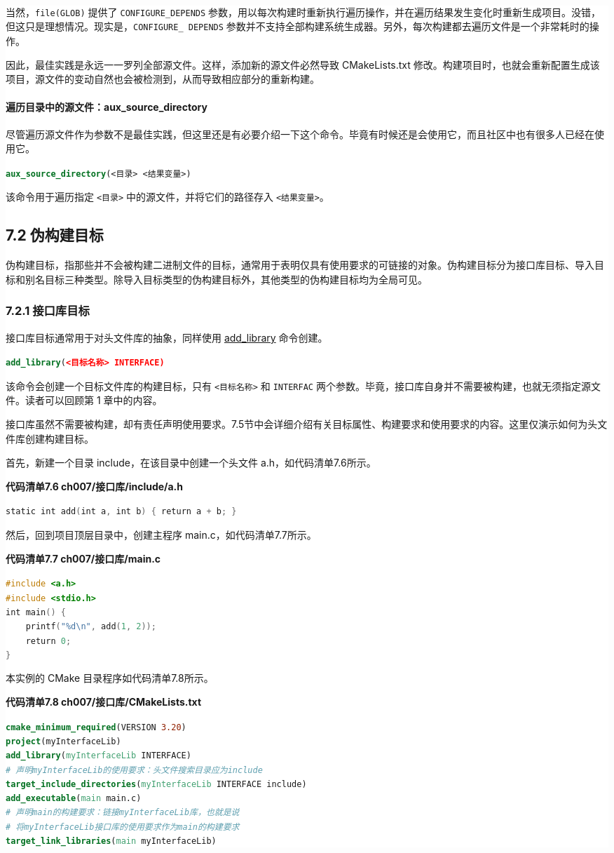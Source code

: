 当然，`file(GLOB)` 提供了 `CONFIGURE_DEPENDS` 参数，用以每次构建时重新执行遍历操作，并在遍历结果发生变化时重新生成项目。没错，但这只是理想情况。现实是，`CONFIGURE_ DEPENDS` 参数并不支持全部构建系统生成器。另外，每次构建都去遍历文件是一个非常耗时的操作。

因此，最佳实践是永远一一罗列全部源文件。这样，添加新的源文件必然导致 CMakeLists.txt 修改。构建项目时，也就会重新配置生成该项目，源文件的变动自然也会被检测到，从而导致相应部分的重新构建。

#### 遍历目录中的源文件：aux_source_directory

尽管遍历源文件作为参数不是最佳实践，但这里还是有必要介绍一下这个命令。毕竟有时候还是会使用它，而且社区中也有很多⼈已经在使用它。

```cmake
aux_source_directory(<目录> <结果变量>)
```

该命令用于遍历指定 `<目录>` 中的源文件，并将它们的路径存入 `<结果变量>`。

## 7.2 伪构建目标

伪构建目标，指那些并不会被构建二进制文件的目标，通常用于表明仅具有使用要求的可链接的对象。伪构建目标分为接口库目标、导入目标和别名目标三种类型。除导入目标类型的伪构建目标外，其他类型的伪构建目标均为全局可见。

### 7.2.1 接口库目标

接口库目标通常用于对头文件库的抽象，同样使用 [add_library](https://cmake.org/cmake/help/v3.30/command/add_library.html) 命令创建。

```cmake
add_library(<目标名称> INTERFACE)
```

该命令会创建一个目标文件库的构建目标，只有 `<目标名称>` 和 `INTERFAC` 两个参数。毕竟，接口库自身并不需要被构建，也就无须指定源文件。读者可以回顾第 1 章中的内容。

接口库虽然不需要被构建，却有责任声明使用要求。7.5节中会详细介绍有关目标属性、构建要求和使用要求的内容。这里仅演示如何为头文件库创建构建目标。

首先，新建一个目录 include，在该目录中创建一个头文件 a.h，如代码清单7.6所示。

**代码清单7.6 ch007/接口库/include/a.h**

```c
static int add(int a, int b) { return a + b; }
```

然后，回到项目顶层目录中，创建主程序 main.c，如代码清单7.7所示。

**代码清单7.7 ch007/接口库/main.c**

```c
#include <a.h>
#include <stdio.h>
int main() {
    printf("%d\n", add(1, 2));
    return 0;
}
```

本实例的 CMake 目录程序如代码清单7.8所示。

**代码清单7.8 ch007/接口库/CMakeLists.txt**

```cmake
cmake_minimum_required(VERSION 3.20)
project(myInterfaceLib)
add_library(myInterfaceLib INTERFACE)
# 声明myInterfaceLib的使用要求：头文件搜索目录应为include
target_include_directories(myInterfaceLib INTERFACE include)
add_executable(main main.c)
# 声明main的构建要求：链接myInterfaceLib库，也就是说
# 将myInterfaceLib接口库的使用要求作为main的构建要求
target_link_libraries(main myInterfaceLib)
```
